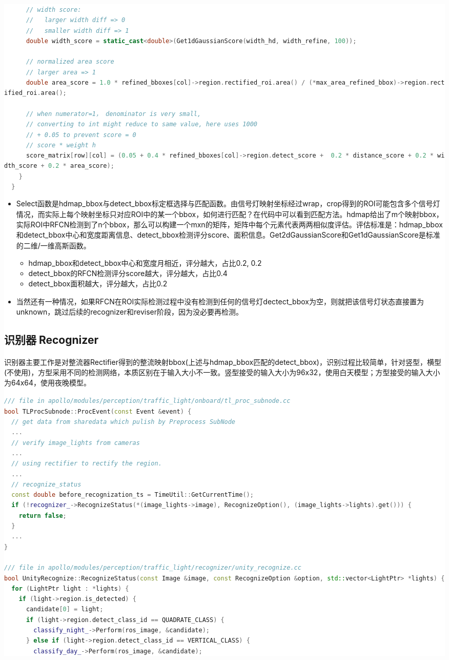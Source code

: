 ```c++
      // width score:
      //   larger width diff => 0
      //   smaller width diff => 1
      double width_score = static_cast<double>(Get1dGaussianScore(width_hd, width_refine, 100));

      // normalized area score
      // larger area => 1
      double area_score = 1.0 * refined_bboxes[col]->region.rectified_roi.area() / (*max_area_refined_bbox)->region.rectified_roi.area();

      // when numerator=1， denominator is very small,
      // converting to int might reduce to same value, here uses 1000
      // + 0.05 to prevent score = 0
      // score * weight h
      score_matrix[row][col] = (0.05 + 0.4 * refined_bboxes[col]->region.detect_score +  0.2 * distance_score + 0.2 * width_score + 0.2 * area_score);
    }
  }
```

- Select函数是hdmap_bbox与detect_bbox标定框选择与匹配函数。由信号灯映射坐标经过wrap，crop得到的ROI可能包含多个信号灯情况，而实际上每个映射坐标只对应ROI中的某一个bbox，如何进行匹配？在代码中可以看到匹配方法。hdmap给出了m个映射bbox，实际ROI中RFCN检测到了n个bbox，那么可以构建一个mxn的矩阵，矩阵中每个元素代表两两相似度评估。评估标准是：hdmap_bbox和detect_bbox中心和宽度距离信息、detect_bbox检测评分score、面积信息。Get2dGaussianScore和Get1dGaussianScore是标准的二维/一维高斯函数。

	- hdmap_bbox和detect_bbox中心和宽度月相近，评分越大，占比0.2, 0.2
	- detect_bbox的RFCN检测评分score越大，评分越大，占比0.4
	- detect_bbox面积越大，评分越大，占比0.2

- 当然还有一种情况，如果RFCN在ROI实际检测过程中没有检测到任何的信号灯dectect_bbox为空，则就把该信号灯状态直接置为unknown，跳过后续的recognizer和reviser阶段，因为没必要再检测。

## 识别器 Recognizer

识别器主要工作是对整流器Rectifier得到的整流映射bbox(上述与hdmap_bbox匹配的detect_bbox)，识别过程比较简单，针对竖型，横型(不使用)，方型采用不同的检测网络，本质区别在于输入大小不一致。竖型接受的输入大小为96x32，使用白天模型；方型接受的输入大小为64x64，使用夜晚模型。

```c++
/// file in apollo/modules/perception/traffic_light/onboard/tl_proc_subnode.cc
bool TLProcSubnode::ProcEvent(const Event &event) {
  // get data from sharedata which pulish by Preprocess SubNode
  ...
  // verify image_lights from cameras
  ...
  // using rectifier to rectify the region.
  ...
  // recognize_status
  const double before_recognization_ts = TimeUtil::GetCurrentTime();
  if (!recognizer_->RecognizeStatus(*(image_lights->image), RecognizeOption(), (image_lights->lights).get())) {
    return false;
  }
  ...
}

/// file in apollo/modules/perception/traffic_light/recognizer/unity_recognize.cc 
bool UnityRecognize::RecognizeStatus(const Image &image, const RecognizeOption &option, std::vector<LightPtr> *lights) {
  for (LightPtr light : *lights) {
    if (light->region.is_detected) {
      candidate[0] = light;
      if (light->region.detect_class_id == QUADRATE_CLASS) {
        classify_night_->Perform(ros_image, &candidate);
      } else if (light->region.detect_class_id == VERTICAL_CLASS) {
        classify_day_->Perform(ros_image, &candidate);
```